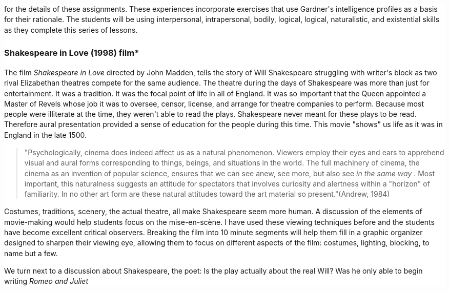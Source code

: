 for the details of these assignments.  These experiences incorporate exercises that use Gardner's intelligence profiles as a basis for their rationale. The students will be using interpersonal, intrapersonal, bodily, logical, logical, naturalistic, and existential skills as they complete this series of lessons.
</p>
<p>
<i>
</i>
</p>
<h3>
Shakespeare in Love (1998) film*
</h3>
<i>
</i>
<p>
The film
<i>
Shakespeare in Love
</i>
directed by John Madden, tells the story of Will Shakespeare struggling with writer's block as two rival Elizabethan theatres compete for the same audience. The theatre during the days of Shakespeare was more than just for entertainment. It was a tradition. It was the focal point of life in all of England. It was so important that the Queen appointed a Master of Revels whose job it was to oversee, censor, license, and arrange for theatre companies to perform. Because most people were illiterate at the time, they weren't able to read the plays.  Shakespeare never meant for these plays to be read. Therefore aural presentation provided a sense of education for the people during this time. This movie "shows" us life as it was in England in the late 1500.
</p>
<blockquote>
<dl>
<dt>
"Psychologically, cinema does indeed affect us as a natural phenomenon. Viewers employ their eyes and ears to apprehend visual and aural forms corresponding to things, beings, and situations in the world. The full machinery of cinema, the cinema as an invention of popular science, ensures that we can see anew, see more, but also see
<i>
in the same way
</i>
. Most important, this naturalness suggests an attitude for spectators that involves curiosity and alertness within a "horizon" of familiarity. In no other art form are these natural attitudes toward the art material so present."(Andrew, 1984)
</dt>
</dl>
</blockquote>
<p>
Costumes, traditions, scenery, the actual theatre, all make Shakespeare seem more human. A discussion of the elements of movie-making would help students focus on the mise-en-scène. I have used these viewing techniques before and the students have become excellent critical observers. Breaking the film into 10 minute segments will help them fill in a graphic organizer designed to sharpen their viewing eye, allowing them to focus on different aspects of the film: costumes, lighting, blocking, to name but a few.
</p>
<p>
We turn next to a discussion about Shakespeare, the poet: Is the play actually about the real Will? Was he only able to begin writing
<i>
Romeo and Juliet
</i>